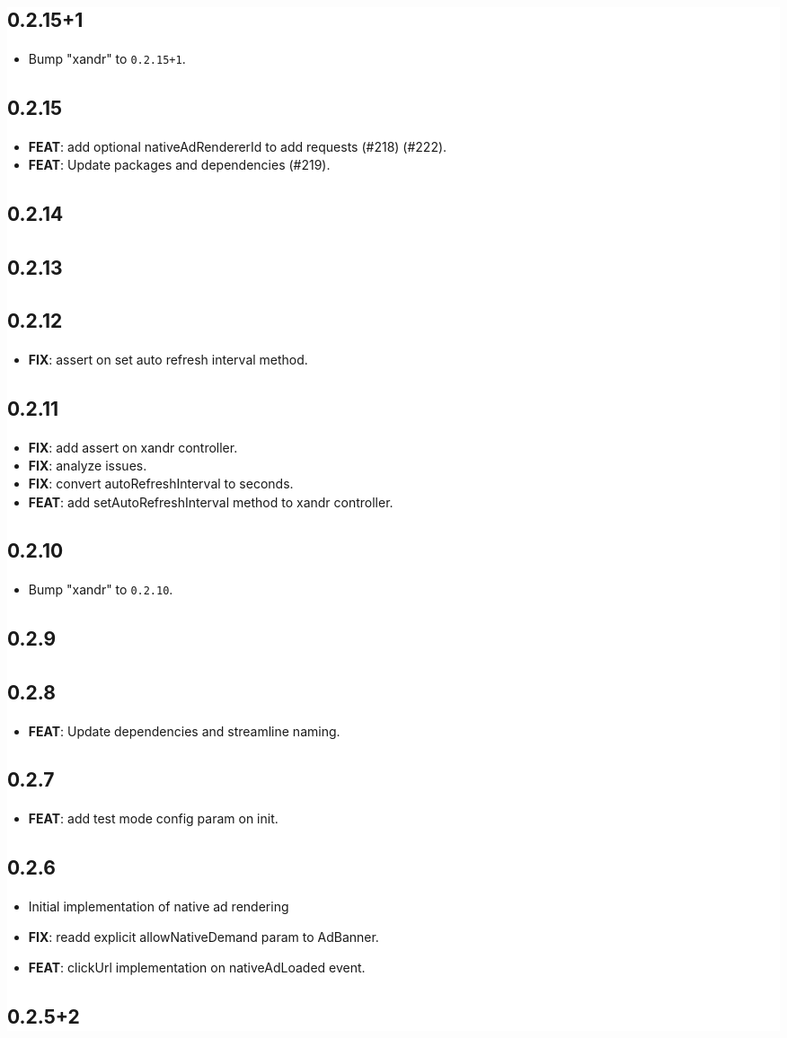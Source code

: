 ## 0.2.15+1

 - Bump "xandr" to `0.2.15+1`.

## 0.2.15

 - **FEAT**: add optional nativeAdRendererId to add requests (#218) (#222).
 - **FEAT**: Update packages and dependencies (#219).

## 0.2.14

## 0.2.13

## 0.2.12

 - **FIX**: assert on set auto refresh interval method.

## 0.2.11

 - **FIX**: add assert on xandr controller.
 - **FIX**: analyze issues.
 - **FIX**: convert autoRefreshInterval to seconds.
 - **FEAT**: add setAutoRefreshInterval method to xandr controller.

## 0.2.10

 - Bump "xandr" to `0.2.10`.

## 0.2.9

## 0.2.8

 - **FEAT**: Update dependencies and streamline naming.

## 0.2.7

 - **FEAT**: add test mode config param on init.

## 0.2.6

 - Initial implementation of native ad rendering

 - **FIX**: readd explicit allowNativeDemand param to AdBanner.
 - **FEAT**: clickUrl implementation on nativeAdLoaded event.

## 0.2.5+2
